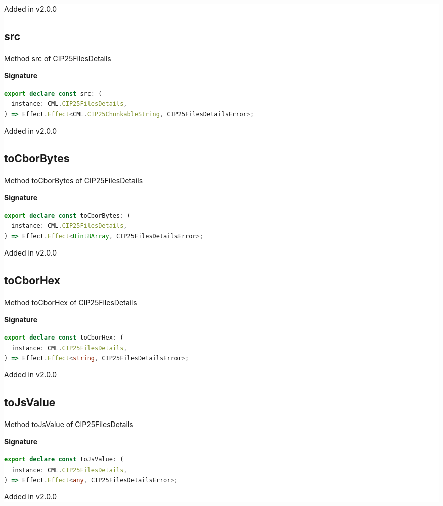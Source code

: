 Added in v2.0.0

## src

Method src of CIP25FilesDetails

**Signature**

```ts
export declare const src: (
  instance: CML.CIP25FilesDetails,
) => Effect.Effect<CML.CIP25ChunkableString, CIP25FilesDetailsError>;
```

Added in v2.0.0

## toCborBytes

Method toCborBytes of CIP25FilesDetails

**Signature**

```ts
export declare const toCborBytes: (
  instance: CML.CIP25FilesDetails,
) => Effect.Effect<Uint8Array, CIP25FilesDetailsError>;
```

Added in v2.0.0

## toCborHex

Method toCborHex of CIP25FilesDetails

**Signature**

```ts
export declare const toCborHex: (
  instance: CML.CIP25FilesDetails,
) => Effect.Effect<string, CIP25FilesDetailsError>;
```

Added in v2.0.0

## toJsValue

Method toJsValue of CIP25FilesDetails

**Signature**

```ts
export declare const toJsValue: (
  instance: CML.CIP25FilesDetails,
) => Effect.Effect<any, CIP25FilesDetailsError>;
```

Added in v2.0.0
